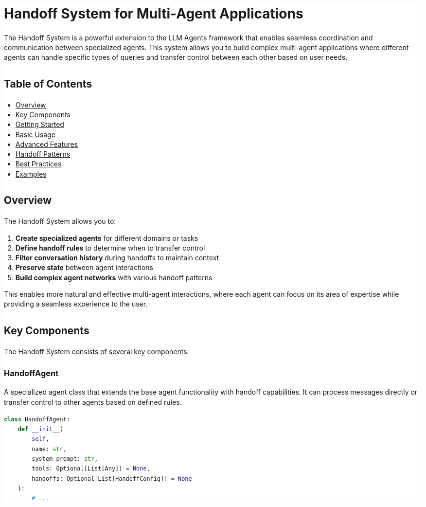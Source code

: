 # Handoff System for Multi-Agent Applications

The Handoff System is a powerful extension to the LLM Agents framework that enables seamless coordination and communication between specialized agents. This system allows you to build complex multi-agent applications where different agents can handle specific types of queries and transfer control between each other based on user needs.

## Table of Contents

- [Overview](#overview)
- [Key Components](#key-components)
- [Getting Started](#getting-started)
- [Basic Usage](#basic-usage)
- [Advanced Features](#advanced-features)
- [Handoff Patterns](#handoff-patterns)
- [Best Practices](#best-practices)
- [Examples](#examples)

## Overview

The Handoff System allows you to:

1. **Create specialized agents** for different domains or tasks
2. **Define handoff rules** to determine when to transfer control
3. **Filter conversation history** during handoffs to maintain context
4. **Preserve state** between agent interactions
5. **Build complex agent networks** with various handoff patterns

This enables more natural and effective multi-agent interactions, where each agent can focus on its area of expertise while providing a seamless experience to the user.

## Key Components

The Handoff System consists of several key components:

### HandoffAgent

A specialized agent class that extends the base agent functionality with handoff capabilities. It can process messages directly or transfer control to other agents based on defined rules.

```python
class HandoffAgent:
    def __init__(
        self,
        name: str,
        system_prompt: str,
        tools: Optional[List[Any]] = None,
        handoffs: Optional[List[HandoffConfig]] = None
    ):
        # ...
```
